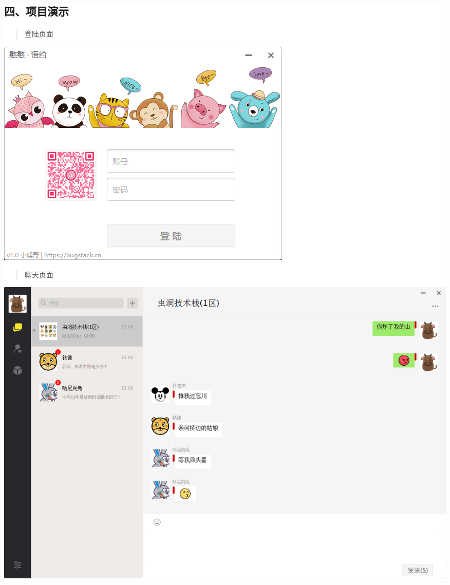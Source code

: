 ## 四、项目演示

>登陆页面

![登陆页面](res\2020-04-25-《Netty+JavaFx实战：仿桌面版微信聊天》代码开源+上云部署+视频讲解.md\2f17fc25-b983-4ce3-ad8d-2981edd6b84f.jpg)

>聊天页面

![聊天页面](res\2020-04-25-《Netty+JavaFx实战：仿桌面版微信聊天》代码开源+上云部署+视频讲解.md\7d3a1fb3-40f0-4a66-ada4-060faa6a78a1.jpg)
